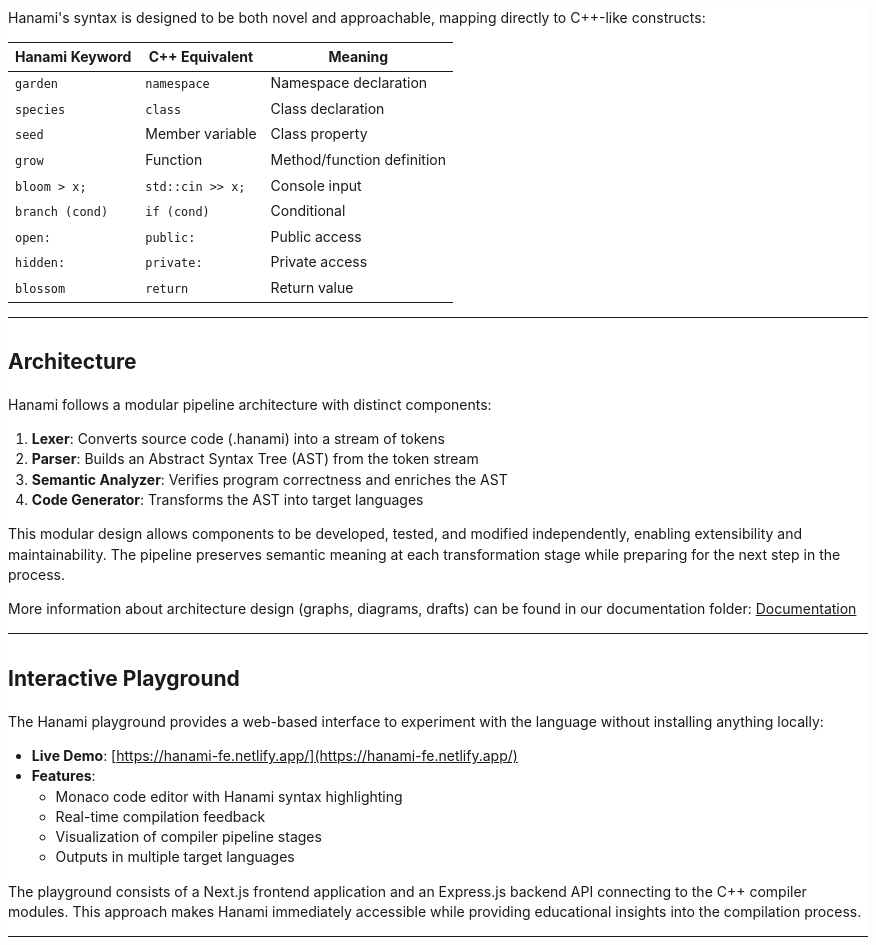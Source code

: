 Hanami's syntax is designed to be both novel and approachable, mapping directly to C++-like constructs:

| Hanami Keyword    | C++ Equivalent    | Meaning                       |
|-------------------|------------------|-------------------------------|
| `garden`          | `namespace`      | Namespace declaration         |
| `species`         | `class`          | Class declaration             |
| `seed`            | Member variable  | Class property                |
| `grow`            | Function         | Method/function definition    |
| `bloom > x;`     | `std::cin >> x;` | Console input                 |
| `branch (cond)`   | `if (cond)`      | Conditional                   |
| `open:`           | `public:`        | Public access                 |
| `hidden:`         | `private:`       | Private access                |
| `blossom`         | `return`         | Return value                  |

---

## Architecture

Hanami follows a modular pipeline architecture with distinct components:

1. **Lexer**: Converts source code (.hanami) into a stream of tokens
2. **Parser**: Builds an Abstract Syntax Tree (AST) from the token stream
3. **Semantic Analyzer**: Verifies program correctness and enriches the AST
4. **Code Generator**: Transforms the AST into target languages

This modular design allows components to be developed, tested, and modified independently, enabling extensibility and maintainability. The pipeline preserves semantic meaning at each transformation stage while preparing for the next step in the process.

More information about architecture design (graphs, diagrams, drafts) can be found in our documentation folder: [Documentation](https://github.com/kiyo9w/Hanami-CS370/tree/main/documentation)

---

## Interactive Playground

The Hanami playground provides a web-based interface to experiment with the language without installing anything locally:

- **Live Demo**: [https://hanami-fe.netlify.app/](https://hanami-fe.netlify.app/)
- **Features**:
  - Monaco code editor with Hanami syntax highlighting
  - Real-time compilation feedback
  - Visualization of compiler pipeline stages
  - Outputs in multiple target languages

The playground consists of a Next.js frontend application and an Express.js backend API connecting to the C++ compiler modules. This approach makes Hanami immediately accessible while providing educational insights into the compilation process.

---
